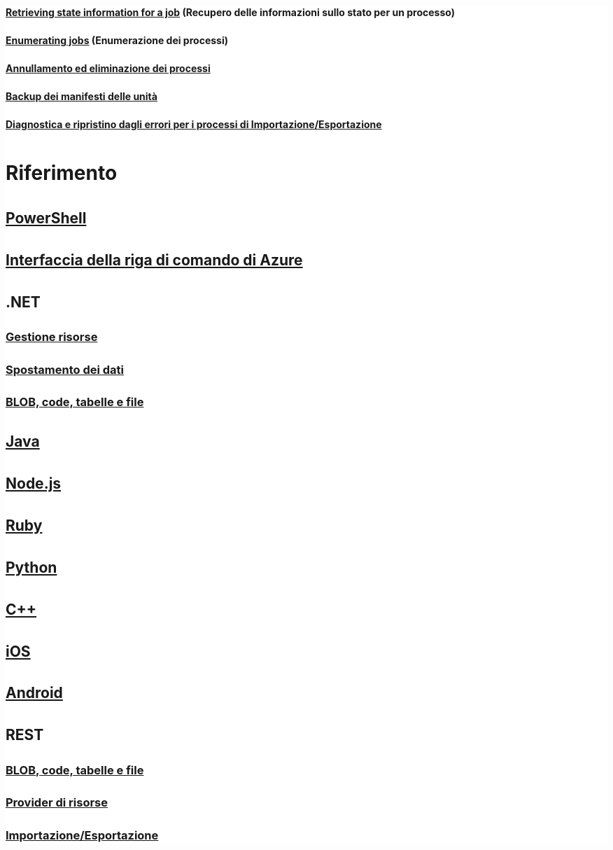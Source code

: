 #### [Retrieving state information for a job](storage-import-export-retrieving-state-info-for-a-job.md) (Recupero delle informazioni sullo stato per un processo)
#### [Enumerating jobs](storage-import-export-enumerating-jobs.md) (Enumerazione dei processi)
#### [Annullamento ed eliminazione dei processi](storage-import-export-cancelling-and-deleting-jobs.md)
#### [Backup dei manifesti delle unità](storage-import-export-backing-up-drive-manifests.md)
#### [Diagnostica e ripristino dagli errori per i processi di Importazione/Esportazione](storage-import-export-diagnostics-and-error-recovery.md)
# Riferimento
## [PowerShell](/powershell/module/azure.storage)
## [Interfaccia della riga di comando di Azure](/cli/azure/storage)
## .NET
### [Gestione risorse](/dotnet/api/microsoft.azure.management.storage)
### [Spostamento dei dati](/dotnet/api/microsoft.windowsazure.storage.datamovement)
### [BLOB, code, tabelle e file](https://msdn.microsoft.com/library/azure/mt347887.aspx)
## [Java](http://azure.github.io/azure-storage-java/)
## [Node.js](http://azure.github.io/azure-storage-node)
## [Ruby](http://azure.github.io/azure-storage-ruby)
## [Python](https://azure-storage.readthedocs.io/en/latest/index.html)
## [C++](http://azure.github.io/azure-storage-cpp)
## [iOS](http://azure.github.io/azure-storage-ios/)
## [Android](http://azure.github.io/azure-storage-android)
## REST
### [BLOB, code, tabelle e file](/rest/api/storageservices)
### [Provider di risorse](/rest/api/storagerp)
### [Importazione/Esportazione](/rest/api/storageimportexport)
